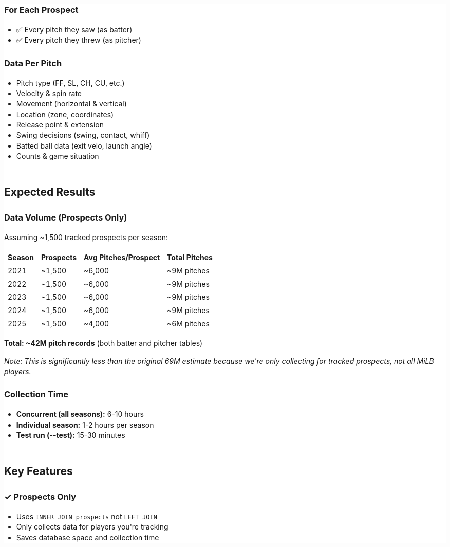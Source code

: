 ### For Each Prospect
- ✅ Every pitch they saw (as batter)
- ✅ Every pitch they threw (as pitcher)

### Data Per Pitch
- Pitch type (FF, SL, CH, CU, etc.)
- Velocity & spin rate
- Movement (horizontal & vertical)
- Location (zone, coordinates)
- Release point & extension
- Swing decisions (swing, contact, whiff)
- Batted ball data (exit velo, launch angle)
- Counts & game situation

---

## Expected Results

### Data Volume (Prospects Only)

Assuming ~1,500 tracked prospects per season:

| Season | Prospects | Avg Pitches/Prospect | Total Pitches |
|--------|-----------|---------------------|---------------|
| 2021   | ~1,500    | ~6,000             | ~9M pitches   |
| 2022   | ~1,500    | ~6,000             | ~9M pitches   |
| 2023   | ~1,500    | ~6,000             | ~9M pitches   |
| 2024   | ~1,500    | ~6,000             | ~9M pitches   |
| 2025   | ~1,500    | ~4,000             | ~6M pitches   |

**Total: ~42M pitch records** (both batter and pitcher tables)

*Note: This is significantly less than the original 69M estimate because we're only collecting for tracked prospects, not all MiLB players.*

### Collection Time
- **Concurrent (all seasons):** 6-10 hours
- **Individual season:** 1-2 hours per season
- **Test run (--test):** 15-30 minutes

---

## Key Features

### ✓ Prospects Only
- Uses `INNER JOIN prospects` not `LEFT JOIN`
- Only collects data for players you're tracking
- Saves database space and collection time
